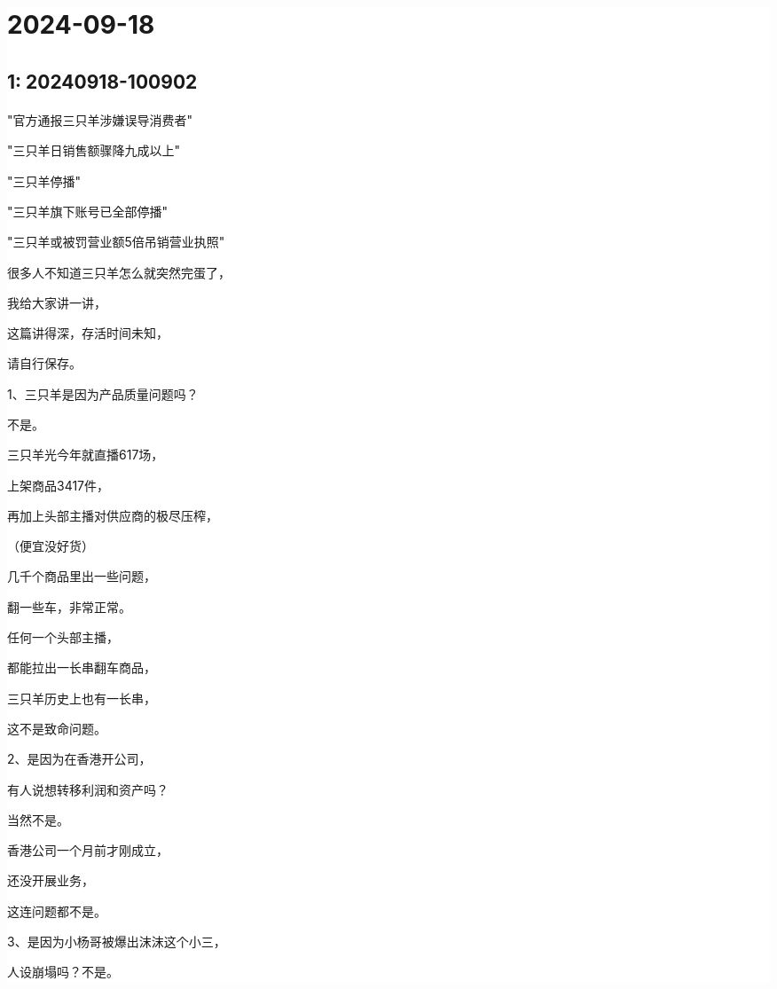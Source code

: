 # 2024-09-18

## 1: 20240918-100902

"官方通报三只羊涉嫌误导消费者"

"三只羊日销售额骤降九成以上"

"三只羊停播"

"三只羊旗下账号已全部停播"

"三只羊或被罚营业额5倍吊销营业执照" 

很多人不知道三只羊怎么就突然完蛋了，

我给大家讲一讲，

这篇讲得深，存活时间未知，

请自行保存。

1、三只羊是因为产品质量问题吗？

不是。

三只羊光今年就直播617场，

上架商品3417件，

再加上头部主播对供应商的极尽压榨，

（便宜没好货）

几千个商品里出一些问题，

翻一些车，非常正常。

任何一个头部主播，

都能拉出一长串翻车商品，

三只羊历史上也有一长串，

这不是致命问题。

2、是因为在香港开公司，

有人说想转移利润和资产吗？

当然不是。

香港公司一个月前才刚成立，

还没开展业务，

这连问题都不是。

3、是因为小杨哥被爆出沫沫这个小三，

人设崩塌吗？不是。
